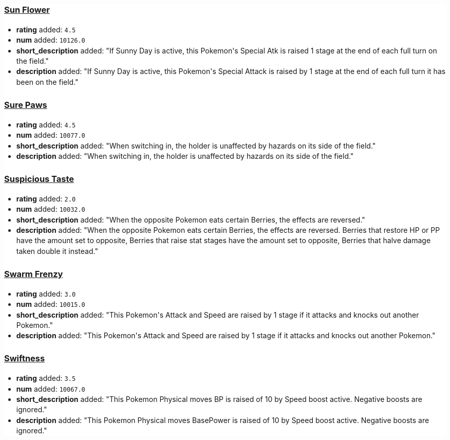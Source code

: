 ### <a href="https://dex.showdowndav.dynv6.net/abilities/sunflower" title="If Sunny Day is active, this Pokemon's Special Atk is raised 1 stage at the end of each full turn on the field.">Sun Flower</a>
- **rating** added: `4.5`
- **num** added: `10126.0`
- **short_description** added: "If Sunny Day is active, this Pokemon's Special Atk is raised 1 stage at the end of each full turn on the field."
- **description** added: "If Sunny Day is active, this Pokemon's Special Attack is raised by 1 stage at the end of each full turn it has been on the field."

### <a href="https://dex.showdowndav.dynv6.net/abilities/surepaws" title="When switching in, the holder is unaffected by hazards on its side of the field.">Sure Paws</a>
- **rating** added: `4.5`
- **num** added: `10077.0`
- **short_description** added: "When switching in, the holder is unaffected by hazards on its side of the field."
- **description** added: "When switching in, the holder is unaffected by hazards on its side of the field."

### <a href="https://dex.showdowndav.dynv6.net/abilities/suspicioustaste" title="When the opposite Pokemon eats certain Berries, the effects are reversed.">Suspicious Taste</a>
- **rating** added: `2.0`
- **num** added: `10032.0`
- **short_description** added: "When the opposite Pokemon eats certain Berries, the effects are reversed."
- **description** added: "When the opposite Pokemon eats certain Berries, the effects are reversed. Berries that restore HP or PP have the amount set to opposite, Berries that raise stat stages have the amount set to opposite, Berries that halve damage taken double it instead."

### <a href="https://dex.showdowndav.dynv6.net/abilities/swarmfrenzy" title="This Pokemon's Attack and Speed are raised by 1 stage if it attacks and knocks out another Pokemon.">Swarm Frenzy</a>
- **rating** added: `3.0`
- **num** added: `10015.0`
- **short_description** added: "This Pokemon's Attack and Speed are raised by 1 stage if it attacks and knocks out another Pokemon."
- **description** added: "This Pokemon's Attack and Speed are raised by 1 stage if it attacks and knocks out another Pokemon."

### <a href="https://dex.showdowndav.dynv6.net/abilities/swiftness" title="This Pokemon Physical moves BP is raised of 10 by Speed boost active. Negative boosts are ignored.">Swiftness</a>
- **rating** added: `3.5`
- **num** added: `10067.0`
- **short_description** added: "This Pokemon Physical moves BP is raised of 10 by Speed boost active. Negative boosts are ignored."
- **description** added: "This Pokemon Physical moves BasePower is raised of 10 by Speed boost active. Negative boosts are ignored."
